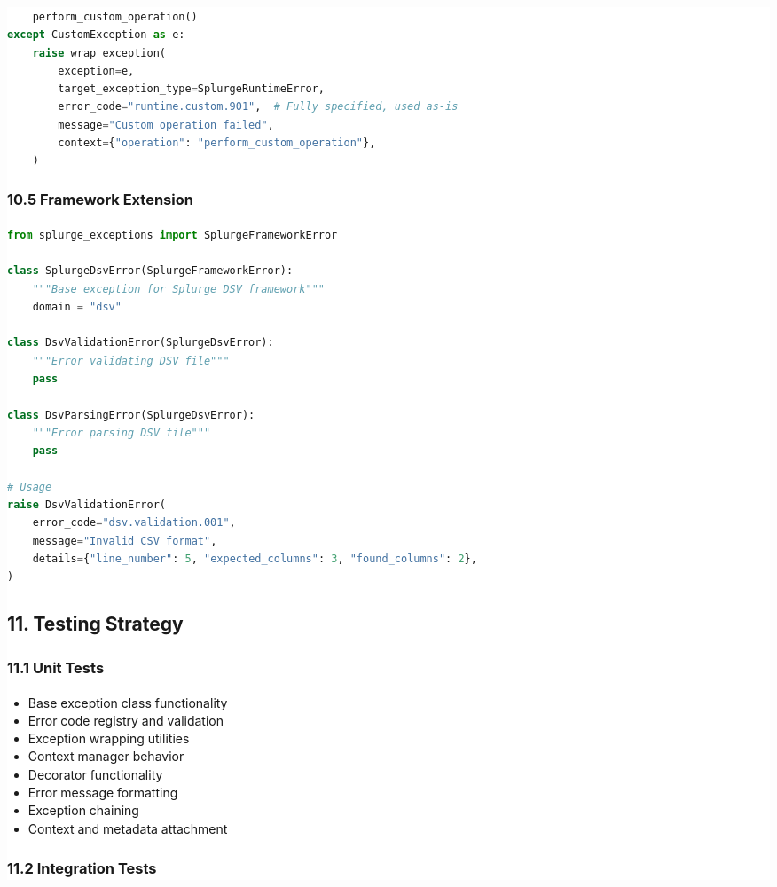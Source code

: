 ```python
    perform_custom_operation()
except CustomException as e:
    raise wrap_exception(
        exception=e,
        target_exception_type=SplurgeRuntimeError,
        error_code="runtime.custom.901",  # Fully specified, used as-is
        message="Custom operation failed",
        context={"operation": "perform_custom_operation"},
    )
```

### 10.5 Framework Extension

```python
from splurge_exceptions import SplurgeFrameworkError

class SplurgeDsvError(SplurgeFrameworkError):
    """Base exception for Splurge DSV framework"""
    domain = "dsv"

class DsvValidationError(SplurgeDsvError):
    """Error validating DSV file"""
    pass

class DsvParsingError(SplurgeDsvError):
    """Error parsing DSV file"""
    pass

# Usage
raise DsvValidationError(
    error_code="dsv.validation.001",
    message="Invalid CSV format",
    details={"line_number": 5, "expected_columns": 3, "found_columns": 2},
)
```

## 11. Testing Strategy

### 11.1 Unit Tests

- Base exception class functionality
- Error code registry and validation
- Exception wrapping utilities
- Context manager behavior
- Decorator functionality
- Error message formatting
- Exception chaining
- Context and metadata attachment

### 11.2 Integration Tests
